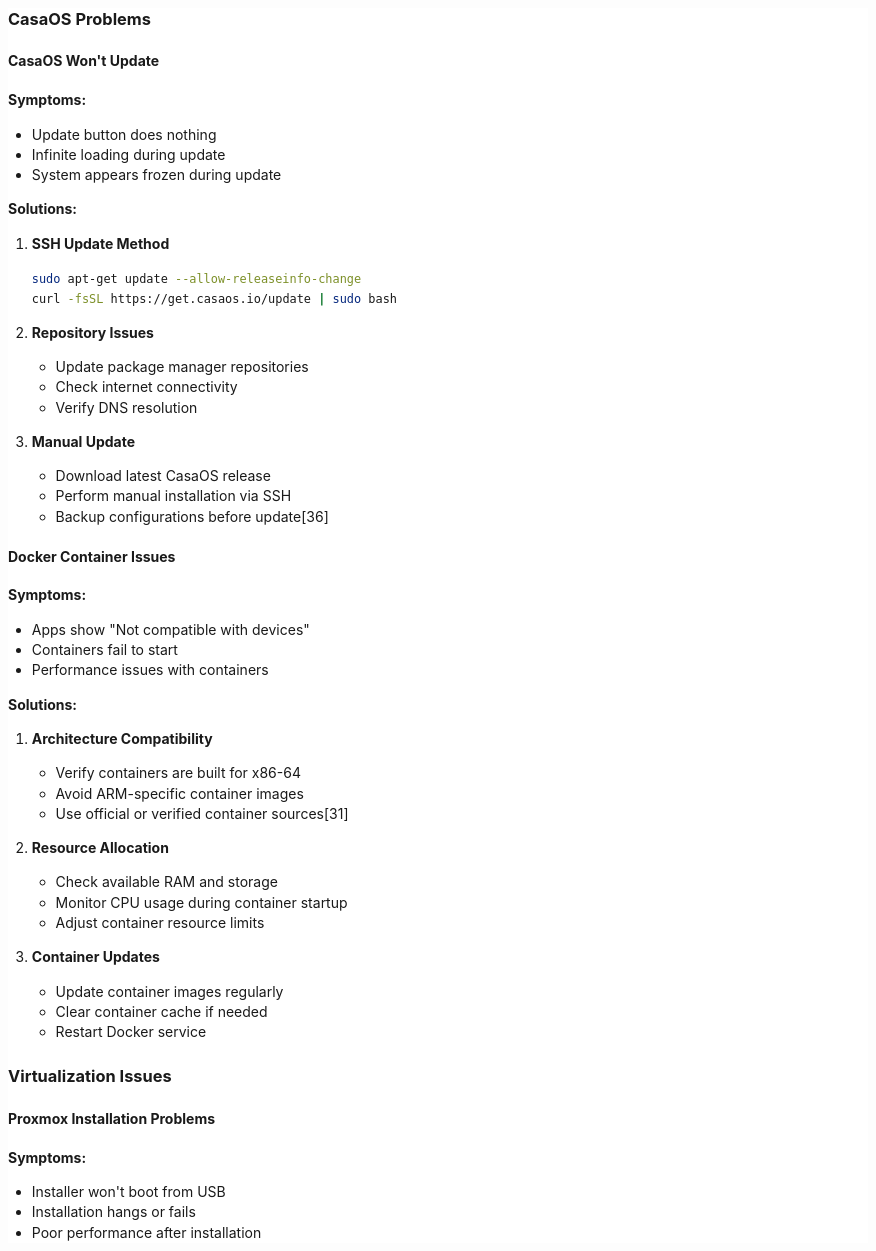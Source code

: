 ### CasaOS Problems

#### CasaOS Won't Update
**Symptoms:**
- Update button does nothing
- Infinite loading during update
- System appears frozen during update

**Solutions:**
1. **SSH Update Method**
   ```bash
   sudo apt-get update --allow-releaseinfo-change
   curl -fsSL https://get.casaos.io/update | sudo bash
   ```

2. **Repository Issues**
   - Update package manager repositories
   - Check internet connectivity
   - Verify DNS resolution

3. **Manual Update**
   - Download latest CasaOS release
   - Perform manual installation via SSH
   - Backup configurations before update[36]

#### Docker Container Issues
**Symptoms:**
- Apps show "Not compatible with devices"
- Containers fail to start
- Performance issues with containers

**Solutions:**
1. **Architecture Compatibility**
   - Verify containers are built for x86-64
   - Avoid ARM-specific container images
   - Use official or verified container sources[31]

2. **Resource Allocation**
   - Check available RAM and storage
   - Monitor CPU usage during container startup
   - Adjust container resource limits

3. **Container Updates**
   - Update container images regularly
   - Clear container cache if needed
   - Restart Docker service

### Virtualization Issues

#### Proxmox Installation Problems
**Symptoms:**
- Installer won't boot from USB
- Installation hangs or fails
- Poor performance after installation
